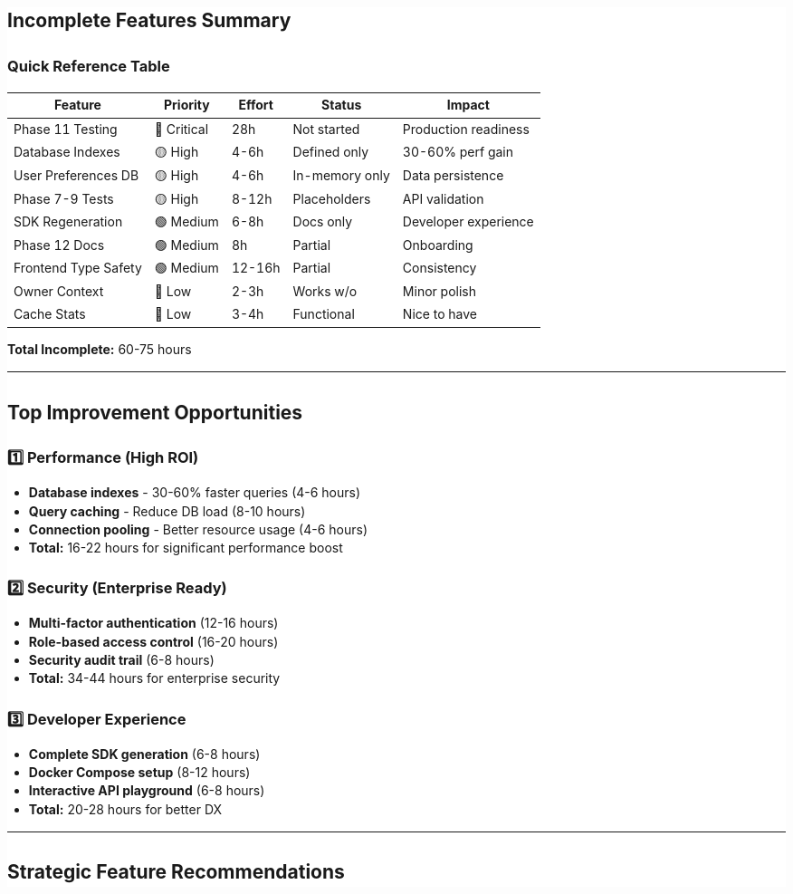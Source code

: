 
## Incomplete Features Summary

### Quick Reference Table

| Feature | Priority | Effort | Status | Impact |
|---------|----------|--------|--------|--------|
| Phase 11 Testing | 🔴 Critical | 28h | Not started | Production readiness |
| Database Indexes | 🟡 High | 4-6h | Defined only | 30-60% perf gain |
| User Preferences DB | 🟡 High | 4-6h | In-memory only | Data persistence |
| Phase 7-9 Tests | 🟡 High | 8-12h | Placeholders | API validation |
| SDK Regeneration | 🟢 Medium | 6-8h | Docs only | Developer experience |
| Phase 12 Docs | 🟢 Medium | 8h | Partial | Onboarding |
| Frontend Type Safety | 🟢 Medium | 12-16h | Partial | Consistency |
| Owner Context | 🔵 Low | 2-3h | Works w/o | Minor polish |
| Cache Stats | 🔵 Low | 3-4h | Functional | Nice to have |

**Total Incomplete:** 60-75 hours

---

## Top Improvement Opportunities

### 1️⃣ Performance (High ROI)
- **Database indexes** - 30-60% faster queries (4-6 hours)
- **Query caching** - Reduce DB load (8-10 hours)
- **Connection pooling** - Better resource usage (4-6 hours)
- **Total:** 16-22 hours for significant performance boost

### 2️⃣ Security (Enterprise Ready)
- **Multi-factor authentication** (12-16 hours)
- **Role-based access control** (16-20 hours)
- **Security audit trail** (6-8 hours)
- **Total:** 34-44 hours for enterprise security

### 3️⃣ Developer Experience
- **Complete SDK generation** (6-8 hours)
- **Docker Compose setup** (8-12 hours)
- **Interactive API playground** (6-8 hours)
- **Total:** 20-28 hours for better DX

---

## Strategic Feature Recommendations
